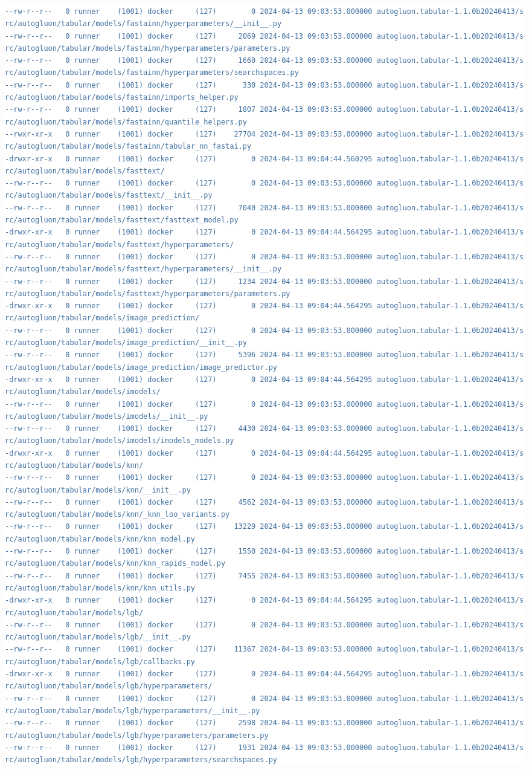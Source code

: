 ```diff
--rw-r--r--   0 runner    (1001) docker     (127)        0 2024-04-13 09:03:53.000000 autogluon.tabular-1.1.0b20240413/src/autogluon/tabular/models/fastainn/hyperparameters/__init__.py
--rw-r--r--   0 runner    (1001) docker     (127)     2069 2024-04-13 09:03:53.000000 autogluon.tabular-1.1.0b20240413/src/autogluon/tabular/models/fastainn/hyperparameters/parameters.py
--rw-r--r--   0 runner    (1001) docker     (127)     1660 2024-04-13 09:03:53.000000 autogluon.tabular-1.1.0b20240413/src/autogluon/tabular/models/fastainn/hyperparameters/searchspaces.py
--rw-r--r--   0 runner    (1001) docker     (127)      330 2024-04-13 09:03:53.000000 autogluon.tabular-1.1.0b20240413/src/autogluon/tabular/models/fastainn/imports_helper.py
--rw-r--r--   0 runner    (1001) docker     (127)     1807 2024-04-13 09:03:53.000000 autogluon.tabular-1.1.0b20240413/src/autogluon/tabular/models/fastainn/quantile_helpers.py
--rwxr-xr-x   0 runner    (1001) docker     (127)    27704 2024-04-13 09:03:53.000000 autogluon.tabular-1.1.0b20240413/src/autogluon/tabular/models/fastainn/tabular_nn_fastai.py
-drwxr-xr-x   0 runner    (1001) docker     (127)        0 2024-04-13 09:04:44.560295 autogluon.tabular-1.1.0b20240413/src/autogluon/tabular/models/fasttext/
--rw-r--r--   0 runner    (1001) docker     (127)        0 2024-04-13 09:03:53.000000 autogluon.tabular-1.1.0b20240413/src/autogluon/tabular/models/fasttext/__init__.py
--rw-r--r--   0 runner    (1001) docker     (127)     7040 2024-04-13 09:03:53.000000 autogluon.tabular-1.1.0b20240413/src/autogluon/tabular/models/fasttext/fasttext_model.py
-drwxr-xr-x   0 runner    (1001) docker     (127)        0 2024-04-13 09:04:44.564295 autogluon.tabular-1.1.0b20240413/src/autogluon/tabular/models/fasttext/hyperparameters/
--rw-r--r--   0 runner    (1001) docker     (127)        0 2024-04-13 09:03:53.000000 autogluon.tabular-1.1.0b20240413/src/autogluon/tabular/models/fasttext/hyperparameters/__init__.py
--rw-r--r--   0 runner    (1001) docker     (127)     1234 2024-04-13 09:03:53.000000 autogluon.tabular-1.1.0b20240413/src/autogluon/tabular/models/fasttext/hyperparameters/parameters.py
-drwxr-xr-x   0 runner    (1001) docker     (127)        0 2024-04-13 09:04:44.564295 autogluon.tabular-1.1.0b20240413/src/autogluon/tabular/models/image_prediction/
--rw-r--r--   0 runner    (1001) docker     (127)        0 2024-04-13 09:03:53.000000 autogluon.tabular-1.1.0b20240413/src/autogluon/tabular/models/image_prediction/__init__.py
--rw-r--r--   0 runner    (1001) docker     (127)     5396 2024-04-13 09:03:53.000000 autogluon.tabular-1.1.0b20240413/src/autogluon/tabular/models/image_prediction/image_predictor.py
-drwxr-xr-x   0 runner    (1001) docker     (127)        0 2024-04-13 09:04:44.564295 autogluon.tabular-1.1.0b20240413/src/autogluon/tabular/models/imodels/
--rw-r--r--   0 runner    (1001) docker     (127)        0 2024-04-13 09:03:53.000000 autogluon.tabular-1.1.0b20240413/src/autogluon/tabular/models/imodels/__init__.py
--rw-r--r--   0 runner    (1001) docker     (127)     4430 2024-04-13 09:03:53.000000 autogluon.tabular-1.1.0b20240413/src/autogluon/tabular/models/imodels/imodels_models.py
-drwxr-xr-x   0 runner    (1001) docker     (127)        0 2024-04-13 09:04:44.564295 autogluon.tabular-1.1.0b20240413/src/autogluon/tabular/models/knn/
--rw-r--r--   0 runner    (1001) docker     (127)        0 2024-04-13 09:03:53.000000 autogluon.tabular-1.1.0b20240413/src/autogluon/tabular/models/knn/__init__.py
--rw-r--r--   0 runner    (1001) docker     (127)     4562 2024-04-13 09:03:53.000000 autogluon.tabular-1.1.0b20240413/src/autogluon/tabular/models/knn/_knn_loo_variants.py
--rw-r--r--   0 runner    (1001) docker     (127)    13229 2024-04-13 09:03:53.000000 autogluon.tabular-1.1.0b20240413/src/autogluon/tabular/models/knn/knn_model.py
--rw-r--r--   0 runner    (1001) docker     (127)     1550 2024-04-13 09:03:53.000000 autogluon.tabular-1.1.0b20240413/src/autogluon/tabular/models/knn/knn_rapids_model.py
--rw-r--r--   0 runner    (1001) docker     (127)     7455 2024-04-13 09:03:53.000000 autogluon.tabular-1.1.0b20240413/src/autogluon/tabular/models/knn/knn_utils.py
-drwxr-xr-x   0 runner    (1001) docker     (127)        0 2024-04-13 09:04:44.564295 autogluon.tabular-1.1.0b20240413/src/autogluon/tabular/models/lgb/
--rw-r--r--   0 runner    (1001) docker     (127)        0 2024-04-13 09:03:53.000000 autogluon.tabular-1.1.0b20240413/src/autogluon/tabular/models/lgb/__init__.py
--rw-r--r--   0 runner    (1001) docker     (127)    11367 2024-04-13 09:03:53.000000 autogluon.tabular-1.1.0b20240413/src/autogluon/tabular/models/lgb/callbacks.py
-drwxr-xr-x   0 runner    (1001) docker     (127)        0 2024-04-13 09:04:44.564295 autogluon.tabular-1.1.0b20240413/src/autogluon/tabular/models/lgb/hyperparameters/
--rw-r--r--   0 runner    (1001) docker     (127)        0 2024-04-13 09:03:53.000000 autogluon.tabular-1.1.0b20240413/src/autogluon/tabular/models/lgb/hyperparameters/__init__.py
--rw-r--r--   0 runner    (1001) docker     (127)     2598 2024-04-13 09:03:53.000000 autogluon.tabular-1.1.0b20240413/src/autogluon/tabular/models/lgb/hyperparameters/parameters.py
--rw-r--r--   0 runner    (1001) docker     (127)     1931 2024-04-13 09:03:53.000000 autogluon.tabular-1.1.0b20240413/src/autogluon/tabular/models/lgb/hyperparameters/searchspaces.py
```